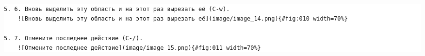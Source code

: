 	5. 6. Вновь выделить эту область и на этот раз вырезать её (C-w).
		![Вновь выделить эту область и на этот раз вырезать её](image/image_14.png){#fig:010 width=70%}
	
	5. 7. Отмените последнее действие (C-/).
		![Отмените последнее действие](image/image_15.png){#fig:011 width=70%}
